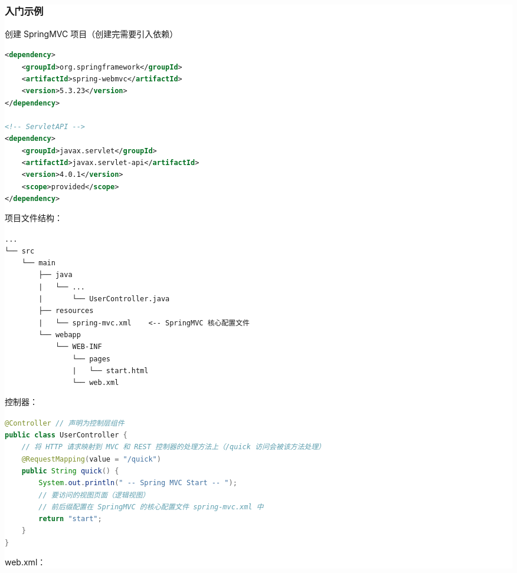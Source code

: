 ### 入门示例

创建 SpringMVC 项目（创建完需要引入依赖）

```xml
<dependency>
    <groupId>org.springframework</groupId>
    <artifactId>spring-webmvc</artifactId>
    <version>5.3.23</version>
</dependency>

<!-- ServletAPI -->
<dependency>
    <groupId>javax.servlet</groupId>
    <artifactId>javax.servlet-api</artifactId>
    <version>4.0.1</version>
    <scope>provided</scope>
</dependency>
```

项目文件结构：

```ASCII
...
└── src
    └── main
        ├── java
        |   └── ...
        |       └── UserController.java
        ├── resources
        |   └── spring-mvc.xml    <-- SpringMVC 核心配置文件
        └── webapp
            └── WEB-INF
                └── pages
                |   └── start.html
                └── web.xml
```

控制器：

```java
@Controller // 声明为控制层组件
public class UserController {
    // 将 HTTP 请求映射到 MVC 和 REST 控制器的处理方法上（/quick 访问会被该方法处理）
    @RequestMapping(value = "/quick")
    public String quick() {
        System.out.println(" -- Spring MVC Start -- ");
        // 要访问的视图页面（逻辑视图）
        // 前后缀配置在 SpringMVC 的核心配置文件 spring-mvc.xml 中
        return "start";
    }
}
```

web.xml：
